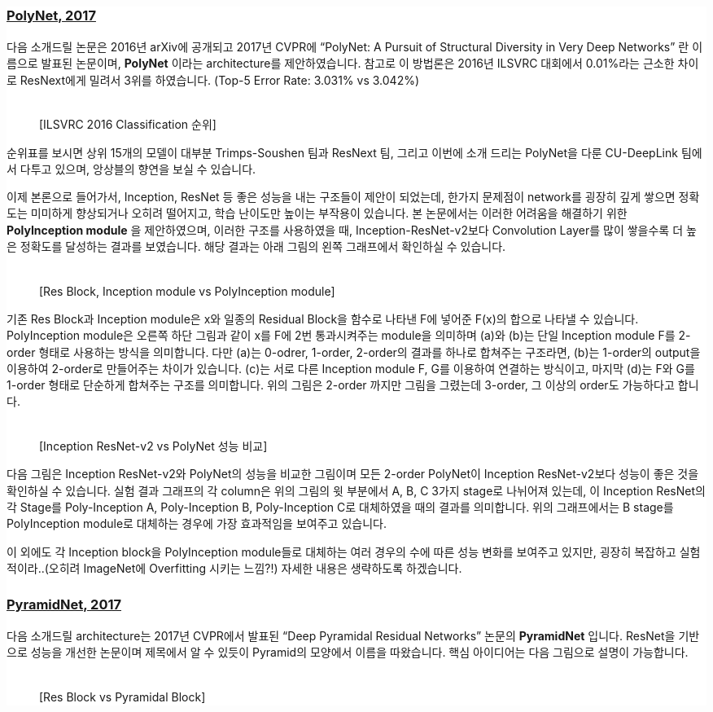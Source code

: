 ### <a href="https://arxiv.org/pdf/1610.02915.pdf" target="_blank"><b> PolyNet, 2017 </b></a>
다음 소개드릴 논문은 2016년 arXiv에 공개되고 2017년 CVPR에 “PolyNet: A Pursuit of Structural Diversity in Very Deep Networks” 란 이름으로 발표된 논문이며, **PolyNet** 이라는 architecture를 제안하였습니다. 참고로 이 방법론은 2016년 ILSVRC 대회에서 0.01%라는 근소한 차이로 ResNext에게 밀려서 3위를 하였습니다. (Top-5 Error Rate: 3.031% vs 3.042%) 

<figure>
	<img src="{{ '/assets/img/image_classification_guidebook/38.PNG' | prepend: site.baseurl }}" alt=""> 
	<figcaption> [ILSVRC 2016 Classification 순위] </figcaption>
</figure> 

순위표를 보시면 상위 15개의 모델이 대부분 Trimps-Soushen 팀과 ResNext 팀, 그리고 이번에 소개 드리는 PolyNet을 다룬 CU-DeepLink 팀에서 다투고 있으며, 앙상블의 향연을 보실 수 있습니다. 

이제 본론으로 들어가서, Inception, ResNet 등 좋은 성능을 내는 구조들이 제안이 되었는데, 한가지 문제점이 network를 굉장히 깊게 쌓으면 정확도는 미미하게 향상되거나 오히려 떨어지고, 학습 난이도만 높이는 부작용이 있습니다. 본 논문에서는 이러한 어려움을 해결하기 위한 **PolyInception module** 을 제안하였으며, 이러한 구조를 사용하였을 때, Inception-ResNet-v2보다 Convolution Layer를 많이 쌓을수록 더 높은 정확도를 달성하는 결과를 보였습니다. 해당 결과는 아래 그림의 왼쪽 그래프에서 확인하실 수 있습니다.

<figure>
	<img src="{{ '/assets/img/image_classification_guidebook/39.PNG' | prepend: site.baseurl }}" alt=""> 
	<figcaption> [Res Block, Inception module vs PolyInception module] </figcaption>
</figure> 

기존 Res Block과 Inception module은 x와 일종의 Residual Block을 함수로 나타낸 F에 넣어준 F(x)의 합으로 나타낼 수 있습니다. PolyInception module은 오른쪽 하단 그림과 같이 x를 F에 2번 통과시켜주는 module을 의미하며 (a)와 (b)는 단일 Inception module F를 2-order 형태로 사용하는 방식을 의미합니다. 다만 (a)는 0-odrer, 1-order, 2-order의 결과를 하나로 합쳐주는 구조라면, (b)는 1-order의 output을 이용하여 2-order로 만들어주는 차이가 있습니다. (c)는 서로 다른 Inception module F, G를 이용하여 연결하는 방식이고, 마지막 (d)는 F와 G를 1-order 형태로 단순하게 합쳐주는 구조를 의미합니다. 위의 그림은 2-order 까지만 그림을 그렸는데 3-order, 그 이상의 order도 가능하다고 합니다. 

<figure>
	<img src="{{ '/assets/img/image_classification_guidebook/40.PNG' | prepend: site.baseurl }}" alt=""> 
	<figcaption> [Inception ResNet-v2 vs PolyNet 성능 비교] </figcaption>
</figure> 

다음 그림은 Inception ResNet-v2와 PolyNet의 성능을 비교한 그림이며 모든 2-order PolyNet이 Inception ResNet-v2보다 성능이 좋은 것을 확인하실 수 있습니다. 실험 결과 그래프의 각 column은 위의 그림의 윗 부분에서 A, B, C 3가지 stage로 나뉘어져 있는데, 이 Inception ResNet의 각 Stage를 Poly-Inception A, Poly-Inception B, Poly-Inception C로 대체하였을 때의 결과를 의미합니다. 위의 그래프에서는 B stage를 PolyInception module로 대체하는 경우에 가장 효과적임을 보여주고 있습니다. 

이 외에도 각 Inception block을 PolyInception module들로 대체하는 여러 경우의 수에 따른 성능 변화를 보여주고 있지만, 굉장히 복잡하고 실험적이라..(오히려 ImageNet에 Overfitting 시키는 느낌?!) 자세한 내용은 생략하도록 하겠습니다. 

### <a href="https://arxiv.org/pdf/1610.02915.pdf" target="_blank"><b> PyramidNet, 2017 </b></a>
다음 소개드릴 architecture는 2017년 CVPR에서 발표된 “Deep Pyramidal Residual Networks” 논문의 **PyramidNet** 입니다. ResNet을 기반으로 성능을 개선한 논문이며 제목에서 알 수 있듯이 Pyramid의 모양에서 이름을 따왔습니다. 핵심 아이디어는 다음 그림으로 설명이 가능합니다. 

<figure>
	<img src="{{ '/assets/img/image_classification_guidebook/29.PNG' | prepend: site.baseurl }}" alt=""> 
	<figcaption> [Res Block vs Pyramidal Block] </figcaption>
</figure> 
